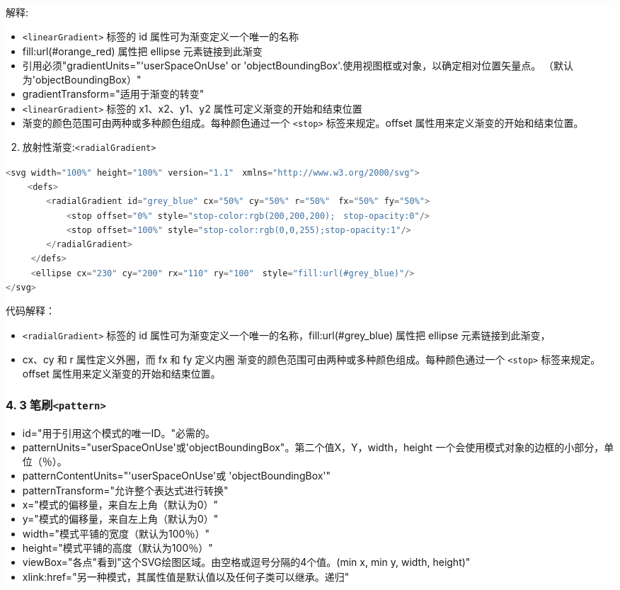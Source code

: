 解释:

* `<linearGradient>` 标签的 id 属性可为渐变定义一个唯一的名称
* fill:url(#orange_red) 属性把 ellipse 元素链接到此渐变
* 引用必须"gradientUnits="'userSpaceOnUse' or 'objectBoundingBox'.使用视图框或对象，以确定相对位置矢量点。 （默认为'objectBoundingBox）"
* gradientTransform="适用于渐变的转变"
* `<linearGradient>` 标签的 x1、x2、y1、y2 属性可定义渐变的开始和结束位置
* 渐变的颜色范围可由两种或多种颜色组成。每种颜色通过一个 `<stop>` 标签来规定。offset 属性用来定义渐变的开始和结束位置。

2. 放射性渐变:`<radialGradient>`

```javascript
<svg width="100%" height="100%" version="1.1"　xmlns="http://www.w3.org/2000/svg">
　　 <defs>
        <radialGradient id="grey_blue" cx="50%" cy="50%" r="50%"　fx="50%" fy="50%">
            <stop offset="0%" style="stop-color:rgb(200,200,200);　stop-opacity:0"/>
            <stop offset="100%" style="stop-color:rgb(0,0,255);stop-opacity:1"/>
        </radialGradient>
　　　</defs>
　　　<ellipse cx="230" cy="200" rx="110" ry="100"　style="fill:url(#grey_blue)"/>
</svg>
```

代码解释：

* `<radialGradient>` 标签的 id 属性可为渐变定义一个唯一的名称，fill:url(#grey_blue) 属性把 ellipse 元素链接到此渐变，

* cx、cy 和 r 属性定义外圈，而 fx 和 fy 定义内圈 渐变的颜色范围可由两种或多种颜色组成。每种颜色通过一个 `<stop>` 标签来规定。offset 属性用来定义渐变的开始和结束位置。

### 4. 3 笔刷`<pattern>`

* id="用于引用这个模式的唯一ID。"必需的。
* patternUnits="userSpaceOnUse'或'objectBoundingBox"。第二个值X，Y，width，height 一个会使用模式对象的边框的小部分，单位（％）。
* patternContentUnits="'userSpaceOnUse'或 'objectBoundingBox'"
* patternTransform="允许整个表达式进行转换"
* x="模式的偏移量，来自左上角（默认为0）"
* y="模式的偏移量，来自左上角（默认为0）"
* width="模式平铺的宽度（默认为100％）"
* height="模式平铺的高度（默认为100％）"
* viewBox="各点"看到"这个SVG绘图区域。由空格或逗号分隔的4个值。(min x, min y, width, height)"
* xlink:href="另一种模式，其属性值是默认值以及任何子类可以继承。递归"

